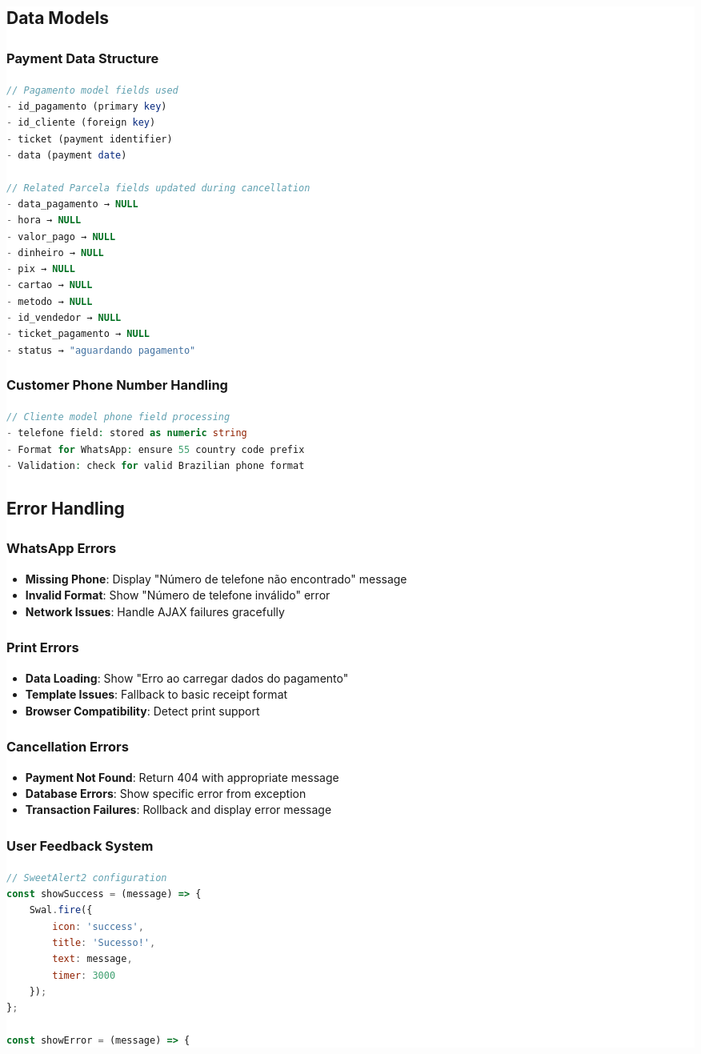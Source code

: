 ## Data Models

### Payment Data Structure
```php
// Pagamento model fields used
- id_pagamento (primary key)
- id_cliente (foreign key)
- ticket (payment identifier)
- data (payment date)

// Related Parcela fields updated during cancellation
- data_pagamento → NULL
- hora → NULL
- valor_pago → NULL
- dinheiro → NULL
- pix → NULL
- cartao → NULL
- metodo → NULL
- id_vendedor → NULL
- ticket_pagamento → NULL
- status → "aguardando pagamento"
```

### Customer Phone Number Handling
```php
// Cliente model phone field processing
- telefone field: stored as numeric string
- Format for WhatsApp: ensure 55 country code prefix
- Validation: check for valid Brazilian phone format
```

## Error Handling

### WhatsApp Errors
- **Missing Phone**: Display "Número de telefone não encontrado" message
- **Invalid Format**: Show "Número de telefone inválido" error
- **Network Issues**: Handle AJAX failures gracefully

### Print Errors
- **Data Loading**: Show "Erro ao carregar dados do pagamento"
- **Template Issues**: Fallback to basic receipt format
- **Browser Compatibility**: Detect print support

### Cancellation Errors
- **Payment Not Found**: Return 404 with appropriate message
- **Database Errors**: Show specific error from exception
- **Transaction Failures**: Rollback and display error message

### User Feedback System
```javascript
// SweetAlert2 configuration
const showSuccess = (message) => {
    Swal.fire({
        icon: 'success',
        title: 'Sucesso!',
        text: message,
        timer: 3000
    });
};

const showError = (message) => {
```